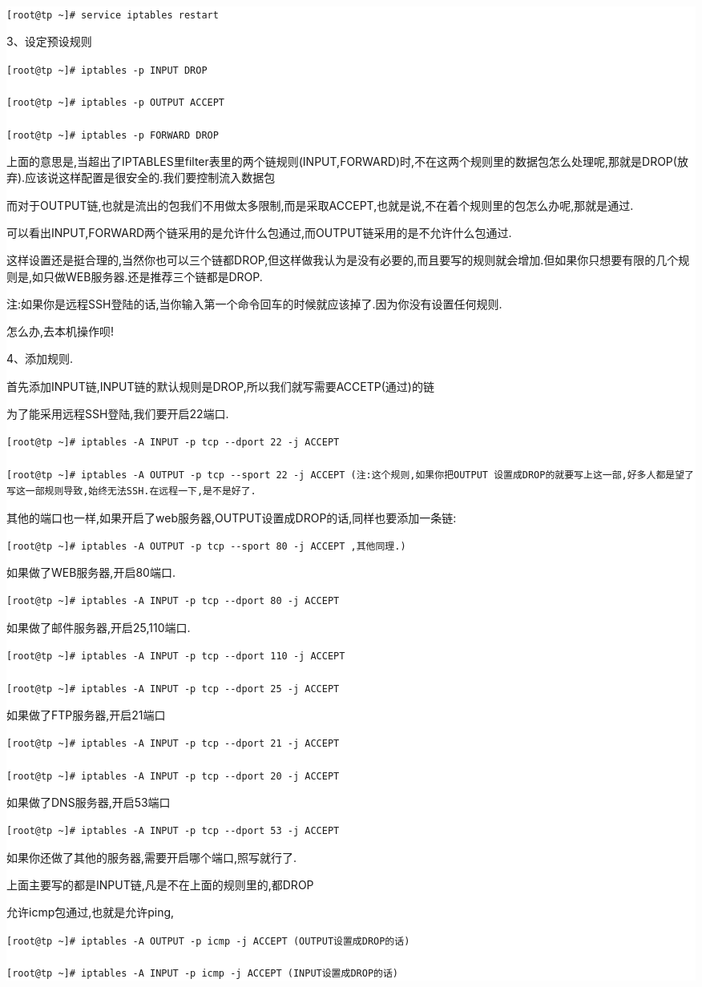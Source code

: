 	[root@tp ~]# service iptables restart
3、设定预设规则

	[root@tp ~]# iptables -p INPUT DROP

	[root@tp ~]# iptables -p OUTPUT ACCEPT

	[root@tp ~]# iptables -p FORWARD DROP
上面的意思是,当超出了IPTABLES里filter表里的两个链规则(INPUT,FORWARD)时,不在这两个规则里的数据包怎么处理呢,那就是DROP(放弃).应该说这样配置是很安全的.我们要控制流入数据包

而对于OUTPUT链,也就是流出的包我们不用做太多限制,而是采取ACCEPT,也就是说,不在着个规则里的包怎么办呢,那就是通过.

可以看出INPUT,FORWARD两个链采用的是允许什么包通过,而OUTPUT链采用的是不允许什么包通过.

这样设置还是挺合理的,当然你也可以三个链都DROP,但这样做我认为是没有必要的,而且要写的规则就会增加.但如果你只想要有限的几个规则是,如只做WEB服务器.还是推荐三个链都是DROP.

注:如果你是远程SSH登陆的话,当你输入第一个命令回车的时候就应该掉了.因为你没有设置任何规则.

怎么办,去本机操作呗!

4、添加规则.

首先添加INPUT链,INPUT链的默认规则是DROP,所以我们就写需要ACCETP(通过)的链

为了能采用远程SSH登陆,我们要开启22端口.

	[root@tp ~]# iptables -A INPUT -p tcp --dport 22 -j ACCEPT

	[root@tp ~]# iptables -A OUTPUT -p tcp --sport 22 -j ACCEPT (注:这个规则,如果你把OUTPUT 设置成DROP的就要写上这一部,好多人都是望了写这一部规则导致,始终无法SSH.在远程一下,是不是好了.

其他的端口也一样,如果开启了web服务器,OUTPUT设置成DROP的话,同样也要添加一条链:

	[root@tp ~]# iptables -A OUTPUT -p tcp --sport 80 -j ACCEPT ,其他同理.)

如果做了WEB服务器,开启80端口.

	[root@tp ~]# iptables -A INPUT -p tcp --dport 80 -j ACCEPT

如果做了邮件服务器,开启25,110端口.

	[root@tp ~]# iptables -A INPUT -p tcp --dport 110 -j ACCEPT

	[root@tp ~]# iptables -A INPUT -p tcp --dport 25 -j ACCEPT

如果做了FTP服务器,开启21端口

	[root@tp ~]# iptables -A INPUT -p tcp --dport 21 -j ACCEPT

	[root@tp ~]# iptables -A INPUT -p tcp --dport 20 -j ACCEPT

如果做了DNS服务器,开启53端口

	[root@tp ~]# iptables -A INPUT -p tcp --dport 53 -j ACCEPT

如果你还做了其他的服务器,需要开启哪个端口,照写就行了.

上面主要写的都是INPUT链,凡是不在上面的规则里的,都DROP

允许icmp包通过,也就是允许ping,

	[root@tp ~]# iptables -A OUTPUT -p icmp -j ACCEPT (OUTPUT设置成DROP的话)

	[root@tp ~]# iptables -A INPUT -p icmp -j ACCEPT (INPUT设置成DROP的话)
